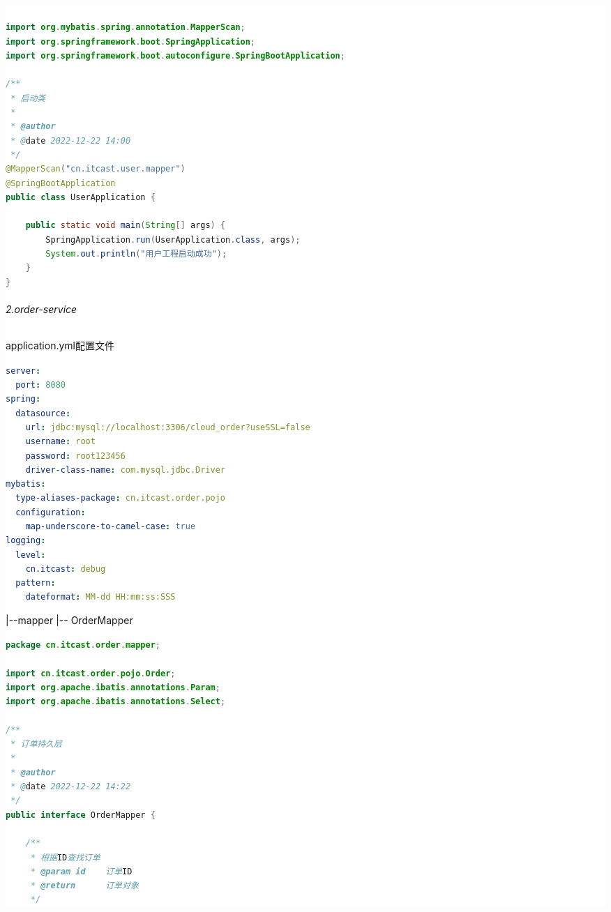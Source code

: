 ```java

import org.mybatis.spring.annotation.MapperScan;
import org.springframework.boot.SpringApplication;
import org.springframework.boot.autoconfigure.SpringBootApplication;

/**
 * 启动类
 *
 * @author 
 * @date 2022-12-22 14:00
 */
@MapperScan("cn.itcast.user.mapper")
@SpringBootApplication
public class UserApplication {

    public static void main(String[] args) {
        SpringApplication.run(UserApplication.class, args);
        System.out.println("用户工程启动成功");
    }
}

```
###### 2.order-service
application.yml配置文件
```yaml
server:
  port: 8080
spring:
  datasource:
    url: jdbc:mysql://localhost:3306/cloud_order?useSSL=false
    username: root
    password: root123456
    driver-class-name: com.mysql.jdbc.Driver
mybatis:
  type-aliases-package: cn.itcast.order.pojo
  configuration:
    map-underscore-to-camel-case: true
logging:
  level:
    cn.itcast: debug
  pattern:
    dateformat: MM-dd HH:mm:ss:SSS
```
|--mapper
|-- OrderMapper 
```java
package cn.itcast.order.mapper;

import cn.itcast.order.pojo.Order;
import org.apache.ibatis.annotations.Param;
import org.apache.ibatis.annotations.Select;

/**
 * 订单持久层
 *
 * @author 
 * @date 2022-12-22 14:22
 */
public interface OrderMapper {

    /**
     * 根据ID查找订单
     * @param id    订单ID
     * @return      订单对象
     */
```
